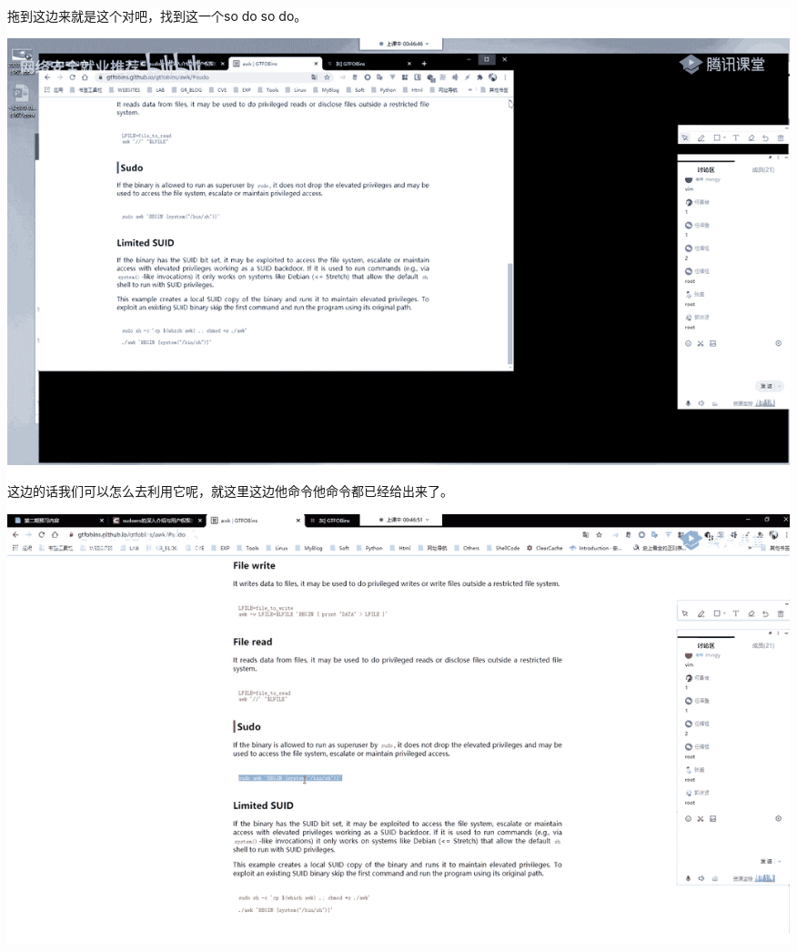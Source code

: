 拖到这边来就是这个对吧，找到这一个so do so do。

![](img/9ace77d4de36a85d2790b661f100e5ee_40.png)

这边的话我们可以怎么去利用它呢，就这里这边他命令他命令都已经给出来了。

![](img/9ace77d4de36a85d2790b661f100e5ee_42.png)
